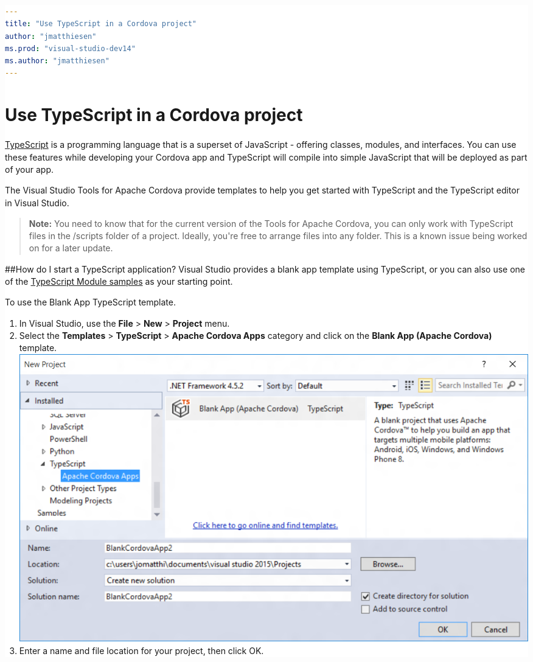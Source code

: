 ```yaml
---
title: "Use TypeScript in a Cordova project"
author: "jmatthiesen"
ms.prod: "visual-studio-dev14"
ms.author: "jmatthiesen"
---
```


# Use TypeScript in a Cordova project
[TypeScript](http://www.typescriptlang.org) is a programming language that is a superset of JavaScript - offering classes, modules, and interfaces. You can use these features while developing your Cordova app and TypeScript will compile into simple JavaScript that will be deployed as part of your app.

The Visual Studio Tools for Apache Cordova provide templates to help you get started with TypeScript and the TypeScript editor in Visual Studio.

> **Note:** You need to know that for the current version of the Tools for Apache Cordova, you can only work with TypeScript files in the /scripts folder of a project. Ideally, you're free to arrange files into any folder. This is a known issue being worked on for a later update.

##<a name="getStarted"></a>How do I start a TypeScript application?
Visual Studio provides a blank app template using TypeScript, or you can also use one of the [TypeScript Module samples](#samples) as your starting point.

To use the Blank App TypeScript template.

1. In Visual Studio, use the **File** > **New** > **Project** menu.
2. Select the **Templates** > **TypeScript** > **Apache Cordova Apps** category and click on the **Blank App (Apache Cordova)** template.  
   ![New TypeScript project template](media/vs-taco-2015-tutorial-typescript/ts-project-template.PNG)
3.  Enter a name and file location for your project, then click OK.
